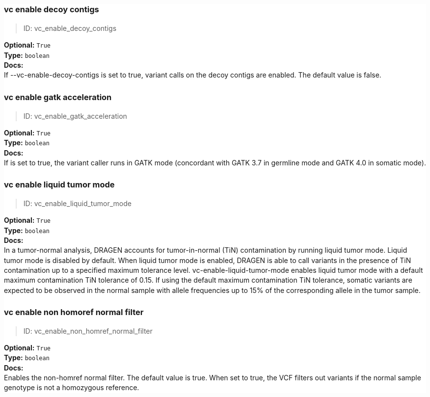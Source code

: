 
### vc enable decoy contigs



  
> ID: vc_enable_decoy_contigs
  
**Optional:** `True`  
**Type:** `boolean`  
**Docs:**  
If --vc-enable-decoy-contigs is set to true, variant calls on the decoy contigs are enabled.
The default value is false.


### vc enable gatk acceleration



  
> ID: vc_enable_gatk_acceleration
  
**Optional:** `True`  
**Type:** `boolean`  
**Docs:**  
If is set to true, the variant caller runs in GATK mode
(concordant with GATK 3.7 in germline mode and GATK 4.0 in somatic mode).


### vc enable liquid tumor mode



  
> ID: vc_enable_liquid_tumor_mode
  
**Optional:** `True`  
**Type:** `boolean`  
**Docs:**  
In a tumor-normal analysis, DRAGEN accounts for tumor-in-normal (TiN) contamination by running liquid
tumor mode. Liquid tumor mode is disabled by default. When liquid tumor mode is enabled, DRAGEN is
able to call variants in the presence of TiN contamination up to a specified maximum tolerance level.
vc-enable-liquid-tumor-mode enables liquid tumor mode with a default maximum contamination
TiN tolerance of 0.15. If using the default maximum contamination TiN tolerance, somatic variants are
expected to be observed in the normal sample with allele frequencies up to 15% of the corresponding
allele in the tumor sample.


### vc enable non homoref normal filter



  
> ID: vc_enable_non_homref_normal_filter
  
**Optional:** `True`  
**Type:** `boolean`  
**Docs:**  
Enables the non-homref normal filter. The default value is true. When set to true, the VCF filters out
variants if the normal sample genotype is not a homozygous reference.
